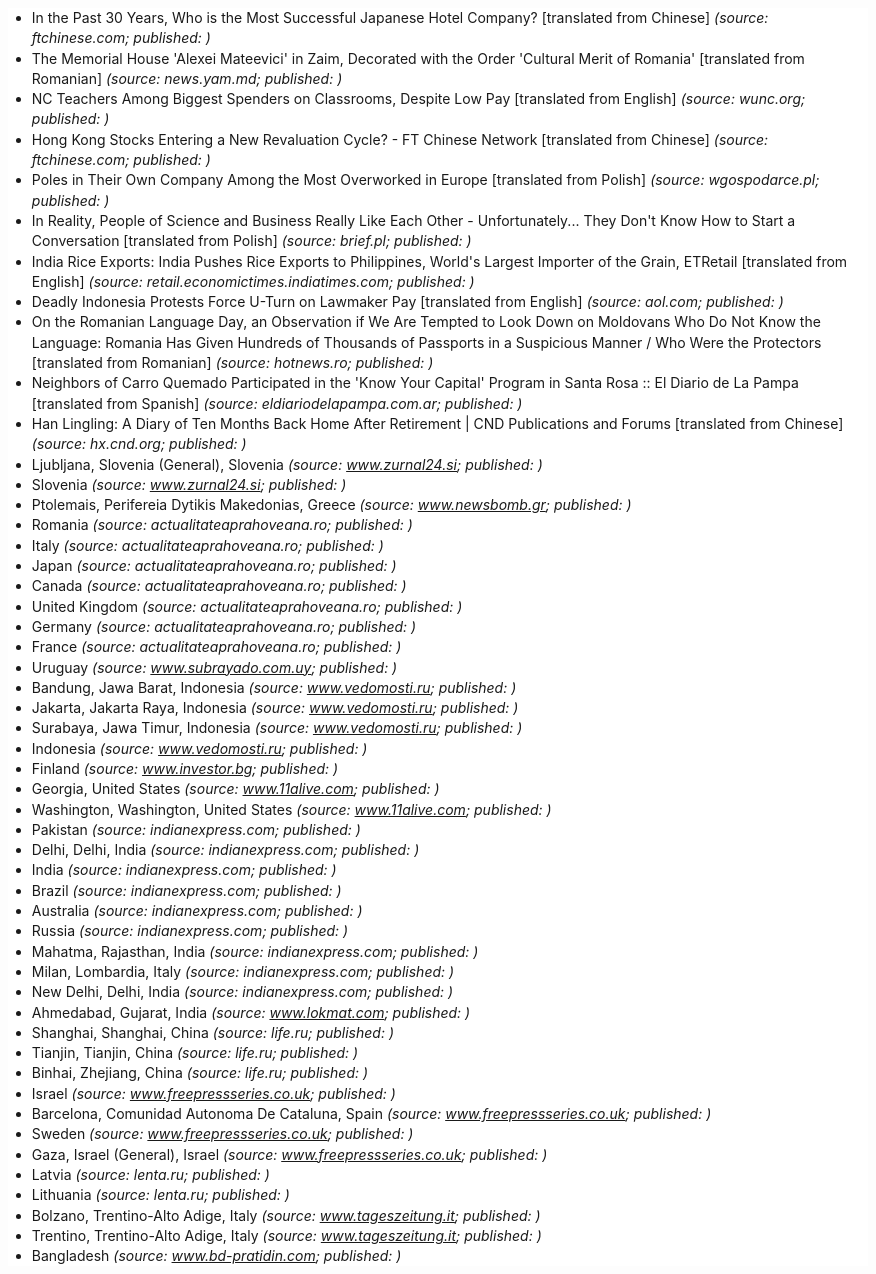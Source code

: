 - In the Past 30 Years, Who is the Most Successful Japanese Hotel Company? [translated from Chinese]  _(source: ftchinese.com; published: )_
- The Memorial House 'Alexei Mateevici' in Zaim, Decorated with the Order 'Cultural Merit of Romania' [translated from Romanian]  _(source: news.yam.md; published: )_
- NC Teachers Among Biggest Spenders on Classrooms, Despite Low Pay [translated from English]  _(source: wunc.org; published: )_
- Hong Kong Stocks Entering a New Revaluation Cycle? - FT Chinese Network [translated from Chinese]  _(source: ftchinese.com; published: )_
- Poles in Their Own Company Among the Most Overworked in Europe [translated from Polish]  _(source: wgospodarce.pl; published: )_
- In Reality, People of Science and Business Really Like Each Other - Unfortunately... They Don't Know How to Start a Conversation [translated from Polish]  _(source: brief.pl; published: )_
- India Rice Exports: India Pushes Rice Exports to Philippines, World's Largest Importer of the Grain, ETRetail [translated from English]  _(source: retail.economictimes.indiatimes.com; published: )_
- Deadly Indonesia Protests Force U-Turn on Lawmaker Pay [translated from English]  _(source: aol.com; published: )_
- On the Romanian Language Day, an Observation if We Are Tempted to Look Down on Moldovans Who Do Not Know the Language: Romania Has Given Hundreds of Thousands of Passports in a Suspicious Manner / Who Were the Protectors [translated from Romanian]  _(source: hotnews.ro; published: )_
- Neighbors of Carro Quemado Participated in the 'Know Your Capital' Program in Santa Rosa :: El Diario de La Pampa [translated from Spanish]  _(source: eldiariodelapampa.com.ar; published: )_
- Han Lingling: A Diary of Ten Months Back Home After Retirement | CND Publications and Forums [translated from Chinese]  _(source: hx.cnd.org; published: )_
- Ljubljana, Slovenia (General), Slovenia  _(source: www.zurnal24.si; published: )_
- Slovenia  _(source: www.zurnal24.si; published: )_
- Ptolemais, Perifereia Dytikis Makedonias, Greece  _(source: www.newsbomb.gr; published: )_
- Romania  _(source: actualitateaprahoveana.ro; published: )_
- Italy  _(source: actualitateaprahoveana.ro; published: )_
- Japan  _(source: actualitateaprahoveana.ro; published: )_
- Canada  _(source: actualitateaprahoveana.ro; published: )_
- United Kingdom  _(source: actualitateaprahoveana.ro; published: )_
- Germany  _(source: actualitateaprahoveana.ro; published: )_
- France  _(source: actualitateaprahoveana.ro; published: )_
- Uruguay  _(source: www.subrayado.com.uy; published: )_
- Bandung, Jawa Barat, Indonesia  _(source: www.vedomosti.ru; published: )_
- Jakarta, Jakarta Raya, Indonesia  _(source: www.vedomosti.ru; published: )_
- Surabaya, Jawa Timur, Indonesia  _(source: www.vedomosti.ru; published: )_
- Indonesia  _(source: www.vedomosti.ru; published: )_
- Finland  _(source: www.investor.bg; published: )_
- Georgia, United States  _(source: www.11alive.com; published: )_
- Washington, Washington, United States  _(source: www.11alive.com; published: )_
- Pakistan  _(source: indianexpress.com; published: )_
- Delhi, Delhi, India  _(source: indianexpress.com; published: )_
- India  _(source: indianexpress.com; published: )_
- Brazil  _(source: indianexpress.com; published: )_
- Australia  _(source: indianexpress.com; published: )_
- Russia  _(source: indianexpress.com; published: )_
- Mahatma, Rajasthan, India  _(source: indianexpress.com; published: )_
- Milan, Lombardia, Italy  _(source: indianexpress.com; published: )_
- New Delhi, Delhi, India  _(source: indianexpress.com; published: )_
- Ahmedabad, Gujarat, India  _(source: www.lokmat.com; published: )_
- Shanghai, Shanghai, China  _(source: life.ru; published: )_
- Tianjin, Tianjin, China  _(source: life.ru; published: )_
- Binhai, Zhejiang, China  _(source: life.ru; published: )_
- Israel  _(source: www.freepressseries.co.uk; published: )_
- Barcelona, Comunidad Autonoma De Cataluna, Spain  _(source: www.freepressseries.co.uk; published: )_
- Sweden  _(source: www.freepressseries.co.uk; published: )_
- Gaza, Israel (General), Israel  _(source: www.freepressseries.co.uk; published: )_
- Latvia  _(source: lenta.ru; published: )_
- Lithuania  _(source: lenta.ru; published: )_
- Bolzano, Trentino-Alto Adige, Italy  _(source: www.tageszeitung.it; published: )_
- Trentino, Trentino-Alto Adige, Italy  _(source: www.tageszeitung.it; published: )_
- Bangladesh  _(source: www.bd-pratidin.com; published: )_